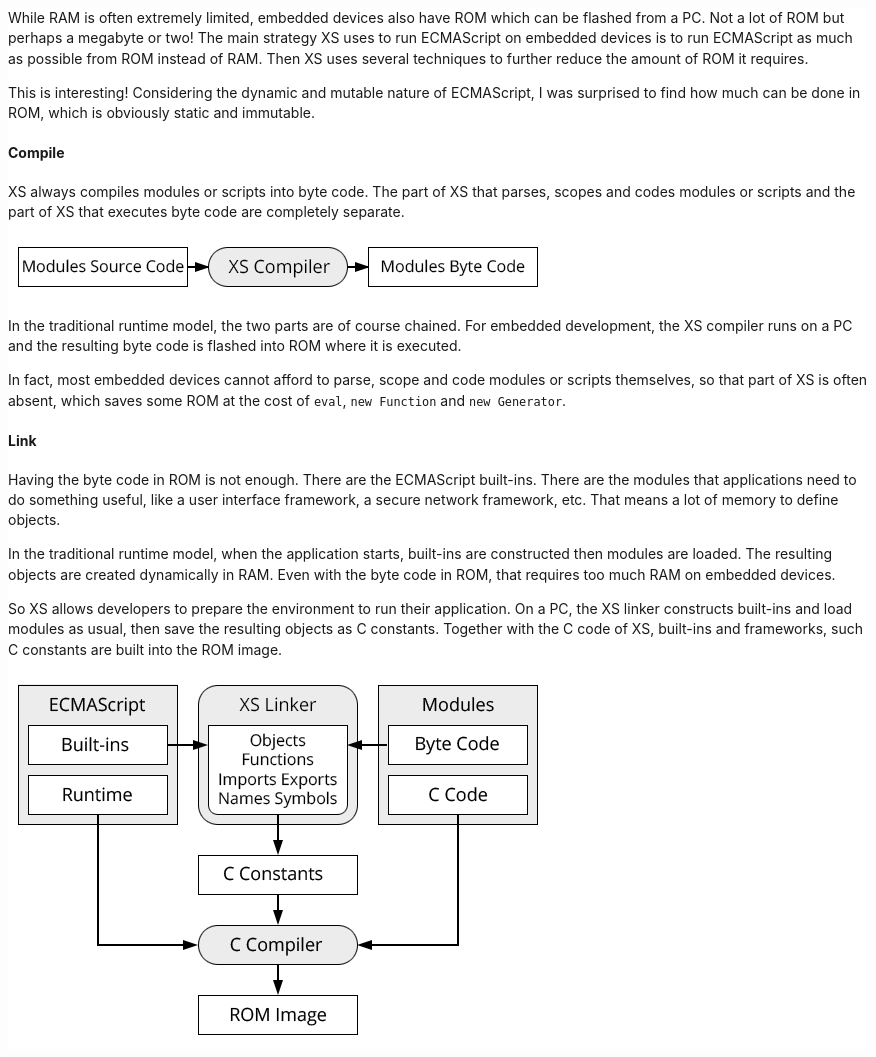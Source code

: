While RAM is often extremely limited, embedded devices also have ROM which can be flashed from a PC. Not a lot of ROM but perhaps a megabyte or two! The main strategy XS uses to run ECMAScript on embedded devices is to run ECMAScript as much as possible from ROM instead of RAM. Then XS uses several techniques to further reduce the amount of ROM it requires. 

This is interesting! Considering the dynamic and mutable nature of ECMAScript, I was surprised to find how much can be done in ROM, which is obviously static and immutable.

#### Compile

XS always compiles modules or scripts into byte code. The part of XS that parses, scopes and codes modules or scripts and the part of XS that executes byte code are completely separate.

![](./assets/compiler.png)

In the traditional runtime model, the two parts are of course chained. For embedded development, the XS compiler runs on a PC and the resulting byte code is flashed into ROM where it is executed. 

In fact, most embedded devices cannot afford to parse, scope and code modules or scripts themselves, so that part of XS is often absent, which saves some ROM at the cost of `eval`, `new Function` and `new Generator`.

#### Link

Having the byte code in ROM is not enough. There are the ECMAScript built-ins. There are the modules that applications need to do something useful, like a user interface framework, a secure network framework, etc. That means a lot of memory to define objects.

In the traditional runtime model, when the application starts, built-ins are constructed then modules are loaded. The resulting objects are created dynamically in RAM. Even with the byte code in ROM, that requires too much RAM on embedded devices.

So XS allows developers to prepare the environment to run their application. On a PC, the XS linker constructs built-ins and load modules as usual, then save the resulting objects as C constants. Together with the C code of XS, built-ins and frameworks, such C constants are built into the ROM image.

![](./assets/linker.png)
